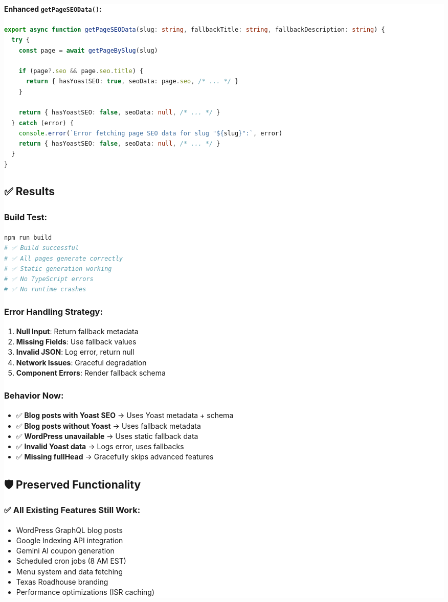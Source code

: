 #### Enhanced `getPageSEOData()`:
```typescript
export async function getPageSEOData(slug: string, fallbackTitle: string, fallbackDescription: string) {
  try {
    const page = await getPageBySlug(slug)
    
    if (page?.seo && page.seo.title) {
      return { hasYoastSEO: true, seoData: page.seo, /* ... */ }
    }
    
    return { hasYoastSEO: false, seoData: null, /* ... */ }
  } catch (error) {
    console.error(`Error fetching page SEO data for slug "${slug}":`, error)
    return { hasYoastSEO: false, seoData: null, /* ... */ }
  }
}
```

## ✅ **Results**

### Build Test:
```bash
npm run build
# ✅ Build successful
# ✅ All pages generate correctly  
# ✅ Static generation working
# ✅ No TypeScript errors
# ✅ No runtime crashes
```

### Error Handling Strategy:
1. **Null Input**: Return fallback metadata
2. **Missing Fields**: Use fallback values
3. **Invalid JSON**: Log error, return null
4. **Network Issues**: Graceful degradation
5. **Component Errors**: Render fallback schema

### Behavior Now:
- ✅ **Blog posts with Yoast SEO** → Uses Yoast metadata + schema
- ✅ **Blog posts without Yoast** → Uses fallback metadata
- ✅ **WordPress unavailable** → Uses static fallback data
- ✅ **Invalid Yoast data** → Logs error, uses fallbacks
- ✅ **Missing fullHead** → Gracefully skips advanced features

## 🛡️ **Preserved Functionality**

### ✅ All Existing Features Still Work:
- WordPress GraphQL blog posts
- Google Indexing API integration  
- Gemini AI coupon generation
- Scheduled cron jobs (8 AM EST)
- Menu system and data fetching
- Texas Roadhouse branding
- Performance optimizations (ISR caching)
